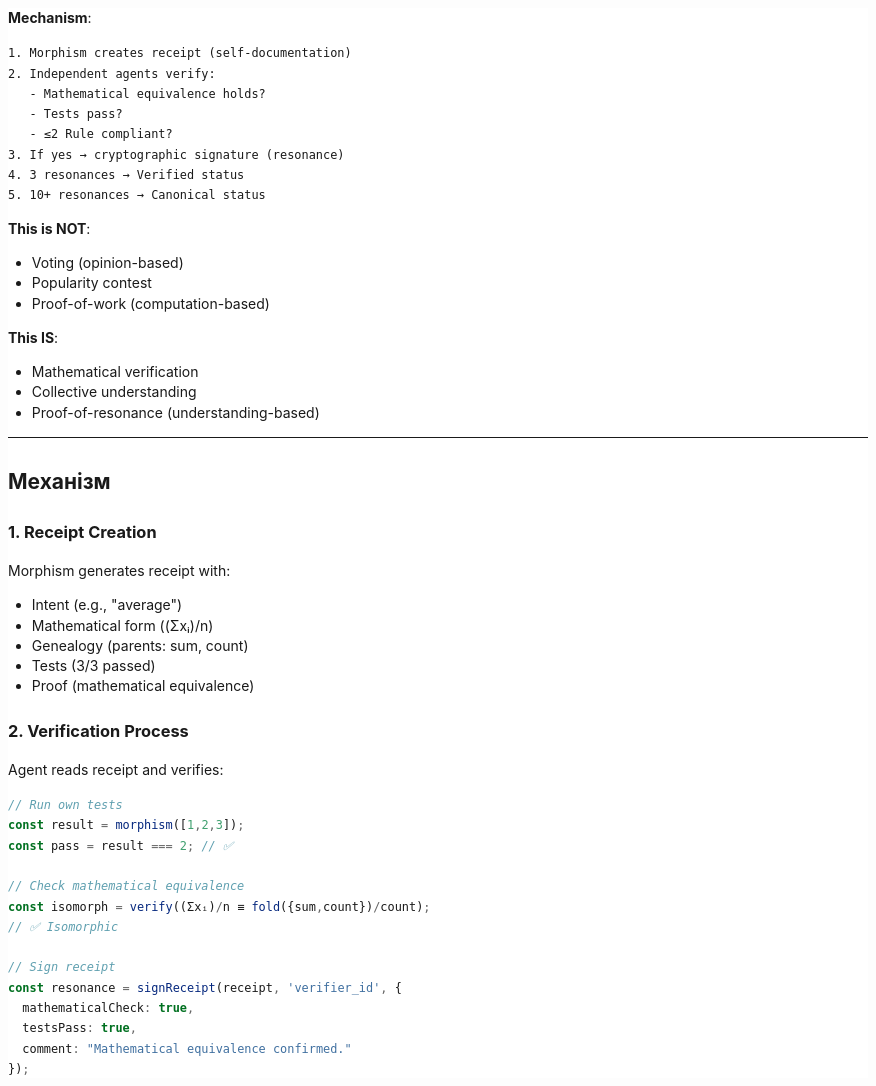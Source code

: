 **Mechanism**:
```
1. Morphism creates receipt (self-documentation)
2. Independent agents verify:
   - Mathematical equivalence holds?
   - Tests pass?
   - ≤2 Rule compliant?
3. If yes → cryptographic signature (resonance)
4. 3 resonances → Verified status
5. 10+ resonances → Canonical status
```

**This is NOT**:
- Voting (opinion-based)
- Popularity contest
- Proof-of-work (computation-based)

**This IS**:
- Mathematical verification
- Collective understanding
- Proof-of-resonance (understanding-based)

---

## Механізм

### 1. Receipt Creation

Morphism generates receipt with:
- Intent (e.g., "average")
- Mathematical form ((Σxᵢ)/n)
- Genealogy (parents: sum, count)
- Tests (3/3 passed)
- Proof (mathematical equivalence)

### 2. Verification Process

Agent reads receipt and verifies:

```typescript
// Run own tests
const result = morphism([1,2,3]);
const pass = result === 2; // ✅

// Check mathematical equivalence
const isomorph = verify((Σxᵢ)/n ≡ fold({sum,count})/count);
// ✅ Isomorphic

// Sign receipt
const resonance = signReceipt(receipt, 'verifier_id', {
  mathematicalCheck: true,
  testsPass: true,
  comment: "Mathematical equivalence confirmed."
});
```
